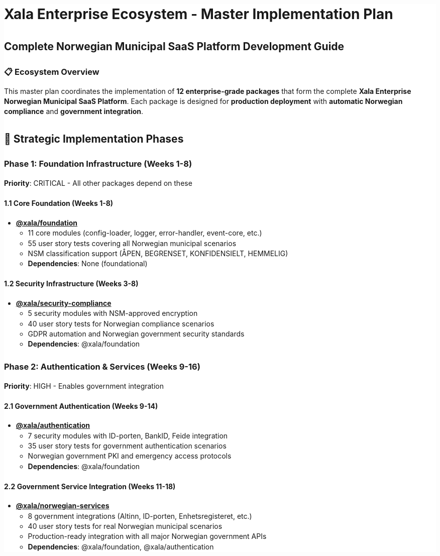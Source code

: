 # Xala Enterprise Ecosystem - Master Implementation Plan

## Complete Norwegian Municipal SaaS Platform Development Guide

### 📋 **Ecosystem Overview**

This master plan coordinates the implementation of **12 enterprise-grade packages** that form the complete **Xala Enterprise Norwegian Municipal SaaS Platform**. Each package is designed for **production deployment** with **automatic Norwegian compliance** and **government integration**.

## 🎯 **Strategic Implementation Phases**

### **Phase 1: Foundation Infrastructure (Weeks 1-8)**

**Priority**: CRITICAL - All other packages depend on these

#### **1.1 Core Foundation (Weeks 1-8)**

- **[@xala/foundation](./01-foundation-package-implementation.md)**
  - 11 core modules (config-loader, logger, error-handler, event-core, etc.)
  - 55 user story tests covering all Norwegian municipal scenarios
  - NSM classification support (ÅPEN, BEGRENSET, KONFIDENSIELT, HEMMELIG)
  - **Dependencies**: None (foundational)

#### **1.2 Security Infrastructure (Weeks 3-8)**

- **[@xala/security-compliance](./04-security-compliance-package-implementation.md)**
  - 5 security modules with NSM-approved encryption
  - 40 user story tests for Norwegian compliance scenarios
  - GDPR automation and Norwegian government security standards
  - **Dependencies**: @xala/foundation

### **Phase 2: Authentication & Services (Weeks 9-16)**

**Priority**: HIGH - Enables government integration

#### **2.1 Government Authentication (Weeks 9-14)**

- **[@xala/authentication](./02-authentication-package-implementation.md)**
  - 7 security modules with ID-porten, BankID, Feide integration
  - 35 user story tests for government authentication scenarios
  - Norwegian government PKI and emergency access protocols
  - **Dependencies**: @xala/foundation

#### **2.2 Government Service Integration (Weeks 11-18)**

- **[@xala/norwegian-services](./03-norwegian-services-package-implementation.md)**
  - 8 government integrations (Altinn, ID-porten, Enhetsregisteret, etc.)
  - 40 user story tests for real Norwegian municipal scenarios
  - Production-ready integration with all major Norwegian government APIs
  - **Dependencies**: @xala/foundation, @xala/authentication
